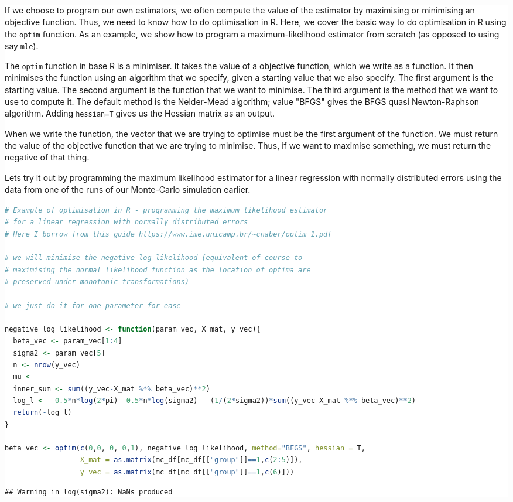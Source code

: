 If we choose to program our own estimators, we often compute the value of the
estimator by maximising or minimising an objective function. Thus, we need to
know how to do optimisation in R. Here, we cover the basic way to do optimisation
in R using the `optim` function. As an example, we show how to program a maximum-likelihood
estimator from scratch (as opposed to using say `mle`). 

The `optim` function in base R is a minimiser. It takes the value of a objective
function, which we write as a function. It then minimises the function using an
algorithm that we specify, given a starting value that we also specify. The first
argument is the starting value. The second argument is the function that we want
to minimise. The third argument is the method that we want to use to compute it.
The default method is the Nelder-Mead algorithm; value "BFGS" gives the BFGS
quasi Newton-Raphson algorithm. Adding `hessian=T` gives us the Hessian matrix
as an output. 

When we write the function, the vector that we are trying to optimise must be
the first argument of the function. We must return the value of the objective
function that we are trying to minimise. Thus, if we want to maximise something,
we must return the negative of that thing.

Lets try it out by programming the maximum likelihood estimator for a linear regression
 with normally distributed errors using the data from one of the
runs of our Monte-Carlo simulation earlier.


```r
# Example of optimisation in R - programming the maximum likelihood estimator
# for a linear regression with normally distributed errors
# Here I borrow from this guide https://www.ime.unicamp.br/~cnaber/optim_1.pdf

# we will minimise the negative log-likelihood (equivalent of course to 
# maximising the normal likelihood function as the location of optima are
# preserved under monotonic transformations)

# we just do it for one parameter for ease

negative_log_likelihood <- function(param_vec, X_mat, y_vec){
  beta_vec <- param_vec[1:4]
  sigma2 <- param_vec[5]
  n <- nrow(y_vec)
  mu <-  
  inner_sum <- sum((y_vec-X_mat %*% beta_vec)**2)
  log_l <- -0.5*n*log(2*pi) -0.5*n*log(sigma2) - (1/(2*sigma2))*sum((y_vec-X_mat %*% beta_vec)**2)
  return(-log_l)
}

beta_vec <- optim(c(0,0, 0, 0,1), negative_log_likelihood, method="BFGS", hessian = T,
                  X_mat = as.matrix(mc_df[mc_df[["group"]]==1,c(2:5)]),
                  y_vec = as.matrix(mc_df[mc_df[["group"]]==1,c(6)]))
```

```
## Warning in log(sigma2): NaNs produced
```

